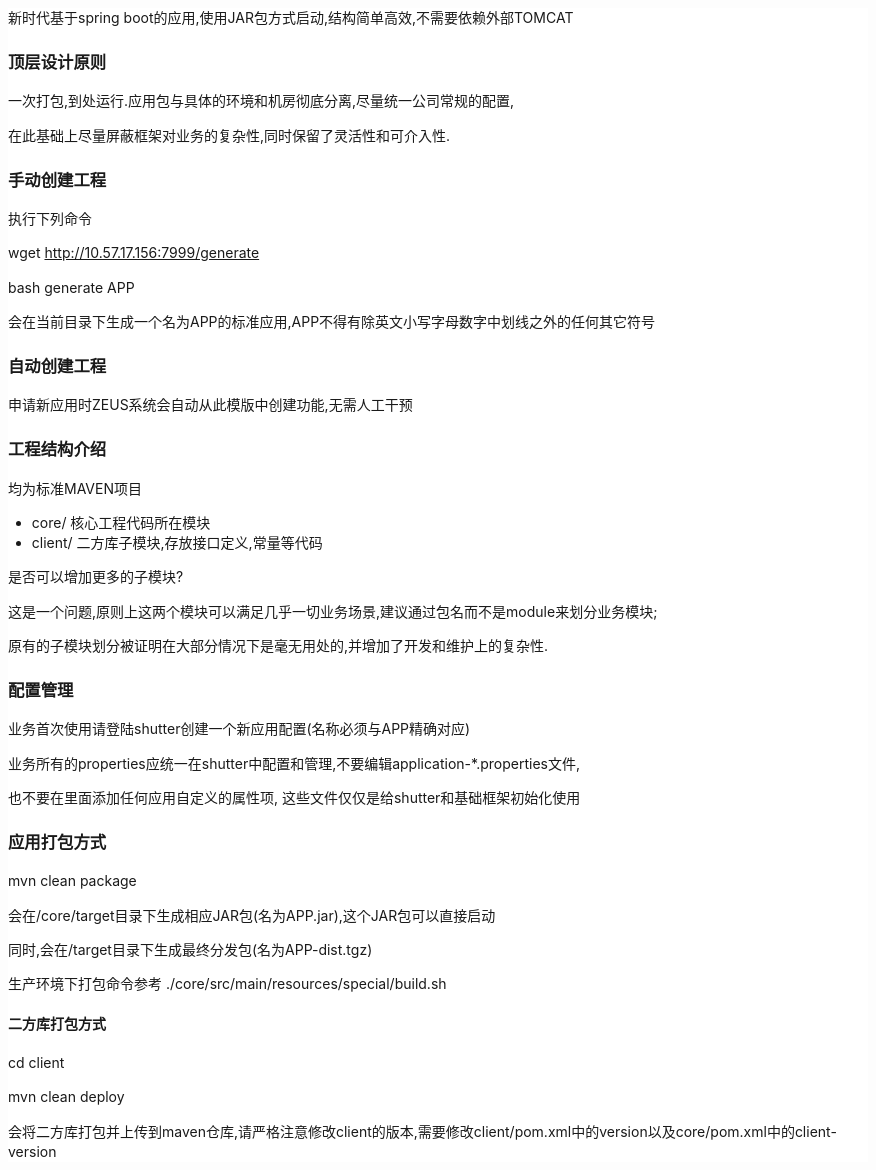 新时代基于spring boot的应用,使用JAR包方式启动,结构简单高效,不需要依赖外部TOMCAT

### 顶层设计原则

一次打包,到处运行.应用包与具体的环境和机房彻底分离,尽量统一公司常规的配置,

在此基础上尽量屏蔽框架对业务的复杂性,同时保留了灵活性和可介入性.

### 手动创建工程

执行下列命令

wget http://10.57.17.156:7999/generate

bash generate APP

会在当前目录下生成一个名为APP的标准应用,APP不得有除英文小写字母数字中划线之外的任何其它符号

### 自动创建工程

申请新应用时ZEUS系统会自动从此模版中创建功能,无需人工干预

### 工程结构介绍

均为标准MAVEN项目

* core/ 核心工程代码所在模块
* client/ 二方库子模块,存放接口定义,常量等代码

是否可以增加更多的子模块?

这是一个问题,原则上这两个模块可以满足几乎一切业务场景,建议通过包名而不是module来划分业务模块;

原有的子模块划分被证明在大部分情况下是毫无用处的,并增加了开发和维护上的复杂性.

### 配置管理

业务首次使用请登陆shutter创建一个新应用配置(名称必须与APP精确对应)

业务所有的properties应统一在shutter中配置和管理,不要编辑application-*.properties文件,

也不要在里面添加任何应用自定义的属性项, 这些文件仅仅是给shutter和基础框架初始化使用

### 应用打包方式

mvn clean package

会在/core/target目录下生成相应JAR包(名为APP.jar),这个JAR包可以直接启动

同时,会在/target目录下生成最终分发包(名为APP-dist.tgz)

生产环境下打包命令参考 ./core/src/main/resources/special/build.sh

#### 二方库打包方式

cd client

mvn clean deploy

会将二方库打包并上传到maven仓库,请严格注意修改client的版本,需要修改client/pom.xml中的version以及core/pom.xml中的client-version
